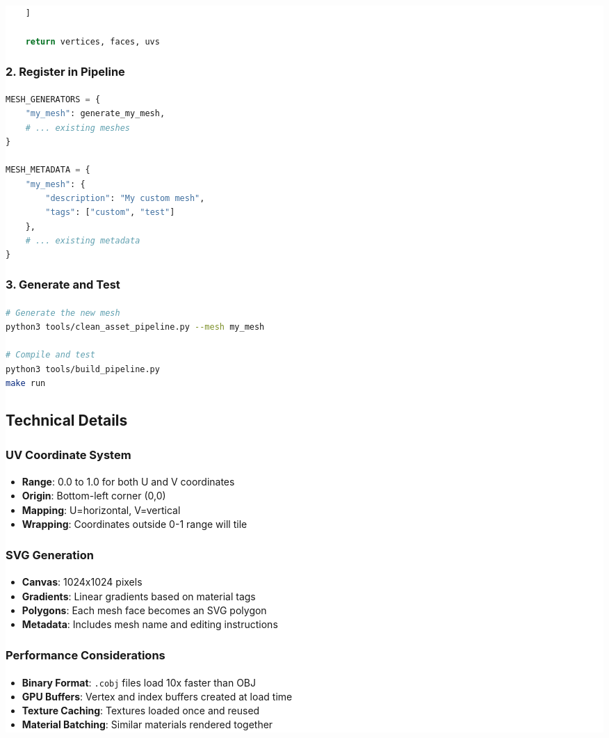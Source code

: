 ```python
    ]
    
    return vertices, faces, uvs
```

### 2. Register in Pipeline

```python
MESH_GENERATORS = {
    "my_mesh": generate_my_mesh,
    # ... existing meshes
}

MESH_METADATA = {
    "my_mesh": {
        "description": "My custom mesh",
        "tags": ["custom", "test"]
    },
    # ... existing metadata
}
```

### 3. Generate and Test

```bash
# Generate the new mesh
python3 tools/clean_asset_pipeline.py --mesh my_mesh

# Compile and test
python3 tools/build_pipeline.py
make run
```

## Technical Details

### UV Coordinate System
- **Range**: 0.0 to 1.0 for both U and V coordinates
- **Origin**: Bottom-left corner (0,0)
- **Mapping**: U=horizontal, V=vertical
- **Wrapping**: Coordinates outside 0-1 range will tile

### SVG Generation
- **Canvas**: 1024x1024 pixels
- **Gradients**: Linear gradients based on material tags
- **Polygons**: Each mesh face becomes an SVG polygon
- **Metadata**: Includes mesh name and editing instructions

### Performance Considerations
- **Binary Format**: `.cobj` files load 10x faster than OBJ
- **GPU Buffers**: Vertex and index buffers created at load time
- **Texture Caching**: Textures loaded once and reused
- **Material Batching**: Similar materials rendered together
